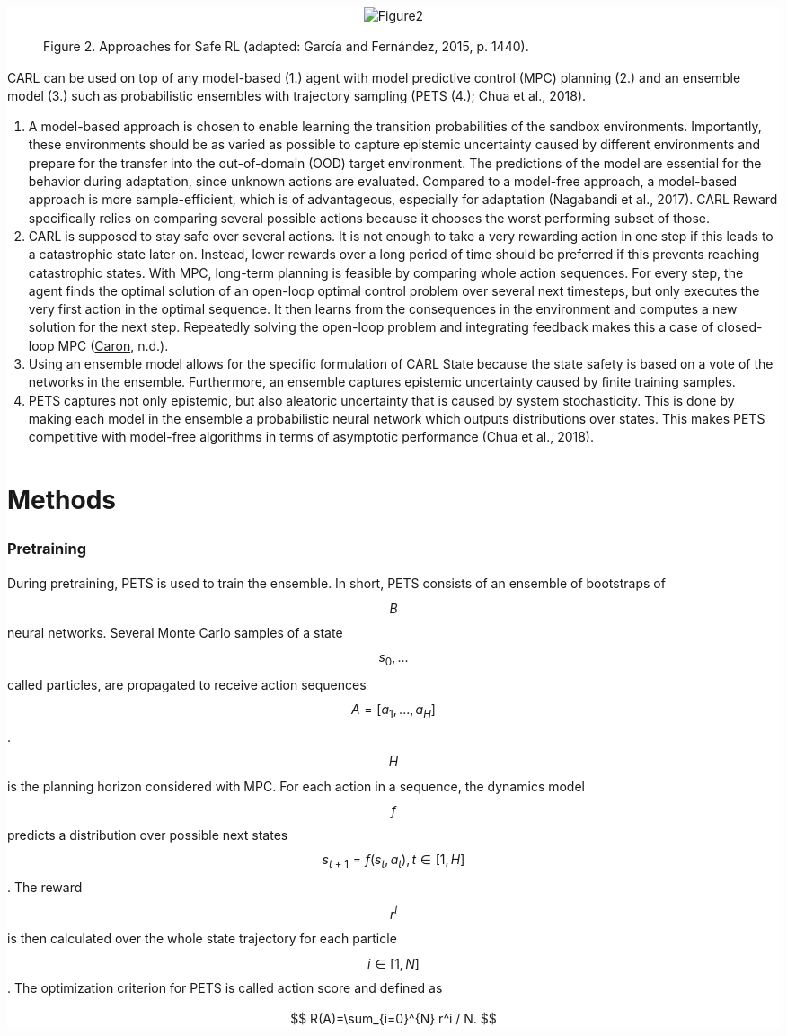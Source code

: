 <figure>
  <p style="text-align:center;">
  <img src="https://Safe-RL-Team.github.io/CARL/assets/docs/context.png" alt="Figure2" class = "center">
  <figcaption>Figure 2. Approaches for Safe RL (adapted: García and Fernández, 2015, p. 1440).</figcaption>
  </p>
</figure>

CARL can be used on top of any model-based (1.) agent with model predictive control (MPC) planning (2.) and an ensemble model (3.) such as probabilistic ensembles with trajectory sampling (PETS (4.); Chua et al., 2018).
1.	A model-based approach is chosen to enable learning the transition probabilities of the sandbox environments. Importantly, these environments should be as varied as possible to capture epistemic uncertainty caused by different environments and prepare for the transfer into the out-of-domain (OOD) target environment. The predictions of the model are essential for the behavior during adaptation, since unknown actions are evaluated. Compared to a model-free approach, a model-based approach is more sample-efficient, which is of advantageous, especially for adaptation (Nagabandi et al., 2017). CARL Reward specifically relies on comparing several possible actions because it chooses the worst performing subset of those.
2.	CARL is supposed to stay safe over several actions. It is not enough to take a very rewarding action in one step if this leads to a catastrophic state later on. Instead, lower rewards over a long period of time should be preferred if this prevents reaching catastrophic states. With MPC, long-term planning is feasible by comparing whole action sequences. For every step, the agent finds the optimal solution of an open-loop optimal control problem over several next timesteps, but only executes the very first action in the optimal sequence. It then learns from the consequences in the environment and computes a new solution for the next step. Repeatedly solving the open-loop problem and integrating feedback makes this a case of closed-loop MPC ([Caron](https://scaron.info/robotics/open-closed-loop-model-predictive-control.html), n.d.).
3. Using an ensemble model allows for the specific formulation of CARL State because the state safety is based on a vote of the networks in the ensemble. Furthermore, an ensemble captures epistemic uncertainty caused by finite training samples.
4. PETS captures not only epistemic, but also aleatoric uncertainty that is caused by system stochasticity. This is done by making each model in the ensemble a probabilistic neural network which outputs distributions over states. This makes PETS competitive with model-free algorithms in terms of asymptotic performance (Chua et al., 2018).


# Methods
### Pretraining
During pretraining, PETS is used to train the ensemble. In short, PETS consists of an ensemble of bootstraps of $$B$$ neural networks. Several Monte Carlo samples of a state $$s_0, ...$$ called particles, are propagated to receive action sequences $$A = [a_1, ..., a_H]$$. $$H$$ is the planning horizon considered with MPC. For each action in a sequence, the dynamics model $$f$$ predicts a distribution over possible next states $$s_{t+1} =f(s_{t},a_{t}), t \in [1, H]$$. The reward $$r^i$$ is then calculated over the whole state trajectory for each particle $$i \in [1, N]$$. The optimization criterion for PETS is called action score and defined as

$$
R(A)=\sum_{i=0}^{N} r^i / N.
$$
